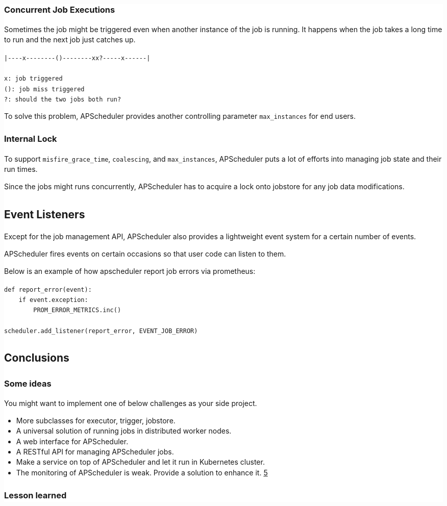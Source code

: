 ### Concurrent Job Executions

Sometimes the job might be triggered even when another instance of the job is running. It happens when the job takes a long time to run and the next job just catches up.

```
|----x--------()--------xx?-----x------|

x: job triggered
(): job miss triggered
?: should the two jobs both run?
```

To solve this problem, APScheduler provides another controlling parameter `max_instances` for end users.

### Internal Lock

To support `misfire_grace_time`, `coalescing`, and `max_instances`, APScheduler puts a lot of efforts into managing job state and their run times.

Since the jobs might runs concurrently, APScheduler has to acquire a lock onto jobstore for any job data modifications.

## Event Listeners

Except for the job management API, APScheduler also provides a lightweight event system for a certain number of events.

APScheduler fires events on certain occasions so that user code can listen to them.

Below is an example of how apscheduler report job errors via prometheus:

```
def report_error(event):
    if event.exception:
        PROM_ERROR_METRICS.inc()

scheduler.add_listener(report_error, EVENT_JOB_ERROR)
```

## Conclusions

### Some ideas

You might want to implement one of below challenges as your side project.

* More subclasses for executor, trigger, jobstore.
* A universal solution of running jobs in distributed worker nodes.
* A web interface for APScheduler.
* A RESTful API for managing APScheduler jobs.
* Make a service on top of APScheduler and let it run in Kubernetes cluster.
* The monitoring of APScheduler is weak. Provide a solution to enhance it. [5]

### Lesson learned


[1]: https://engblog.nextdoor.com/we-don-t-run-cron-jobs-at-nextdoor-6f7f9cc62040
[2]: https://github.com/agronholm/apscheduler
[3]: https://apscheduler.readthedocs.io/en/latest/extending.html
[4]: https://stackoverflow.com/questions/1719071/how-is-sleep-implemented-at-the-os-level
[5]: https://prometheus.io/docs/practices/instrumentation/#offline-processing